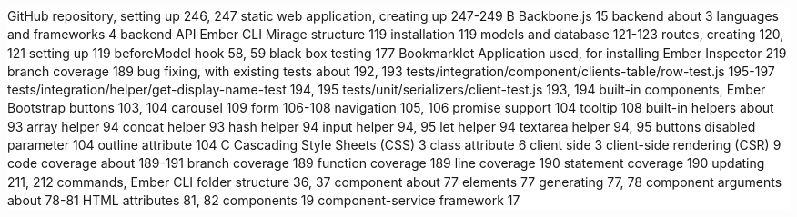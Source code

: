 GitHub repository, setting up 246, 247
static web application, creating up 247-249
B
Backbone.js 15
backend
about 3
languages and frameworks 4
backend API
Ember CLI Mirage structure 119
installation 119
models and database 121-123
routes, creating 120, 121
setting up 119
beforeModel hook 58, 59
black box testing 177
Bookmarklet Application
used, for installing Ember Inspector 219
branch coverage 189
bug fixing, with existing tests
about 192, 193
tests/integration/component/clients-table/row-test.js 195-197
tests/integration/helper/get-display-name-test 194, 195
tests/unit/serializers/client-test.js 193, 194
built-in components, Ember Bootstrap
buttons 103, 104
carousel 109
form 106-108
navigation 105, 106
promise support 104
tooltip 108
built-in helpers
about 93
array helper 94
concat helper 93
hash helper 94
input helper 94, 95
let helper 94
textarea helper 94, 95
buttons
disabled parameter 104
outline attribute 104
C
Cascading Style Sheets (CSS) 3
class attribute 6
client side 3
client-side rendering (CSR) 9
code coverage
about 189-191
branch coverage 189
function coverage 189
line coverage 190
statement coverage 190
updating 211, 212
commands, Ember CLI
folder structure 36, 37
component
about 77
elements 77
generating 77, 78
component arguments
about 78-81
HTML attributes 81, 82
components 19
component-service framework 17